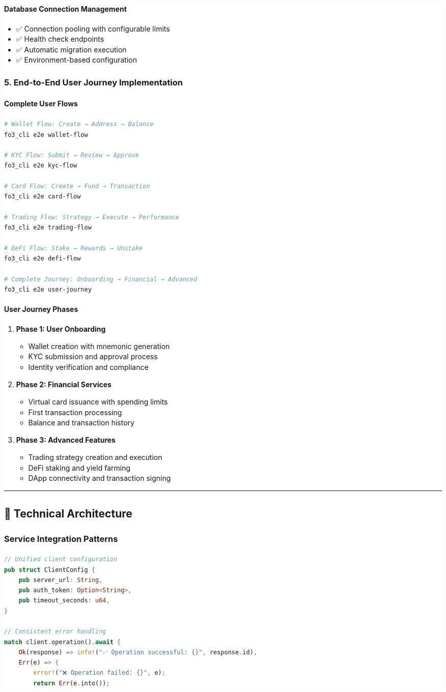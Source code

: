 #### **Database Connection Management**
- ✅ Connection pooling with configurable limits
- ✅ Health check endpoints
- ✅ Automatic migration execution
- ✅ Environment-based configuration

### **5. End-to-End User Journey Implementation**

#### **Complete User Flows**
```bash
# Wallet Flow: Create → Address → Balance
fo3_cli e2e wallet-flow

# KYC Flow: Submit → Review → Approve
fo3_cli e2e kyc-flow  

# Card Flow: Create → Fund → Transaction
fo3_cli e2e card-flow

# Trading Flow: Strategy → Execute → Performance
fo3_cli e2e trading-flow

# DeFi Flow: Stake → Rewards → Unstake
fo3_cli e2e defi-flow

# Complete Journey: Onboarding → Financial → Advanced
fo3_cli e2e user-journey
```

#### **User Journey Phases**
1. **Phase 1: User Onboarding**
   - Wallet creation with mnemonic generation
   - KYC submission and approval process
   - Identity verification and compliance

2. **Phase 2: Financial Services**
   - Virtual card issuance with spending limits
   - First transaction processing
   - Balance and transaction history

3. **Phase 3: Advanced Features**
   - Trading strategy creation and execution
   - DeFi staking and yield farming
   - DApp connectivity and transaction signing

---

## 🔧 **Technical Architecture**

### **Service Integration Patterns**
```rust
// Unified client configuration
pub struct ClientConfig {
    pub server_url: String,
    pub auth_token: Option<String>,
    pub timeout_seconds: u64,
}

// Consistent error handling
match client.operation().await {
    Ok(response) => info!("✅ Operation successful: {}", response.id),
    Err(e) => {
        error!("❌ Operation failed: {}", e);
        return Err(e.into());
```